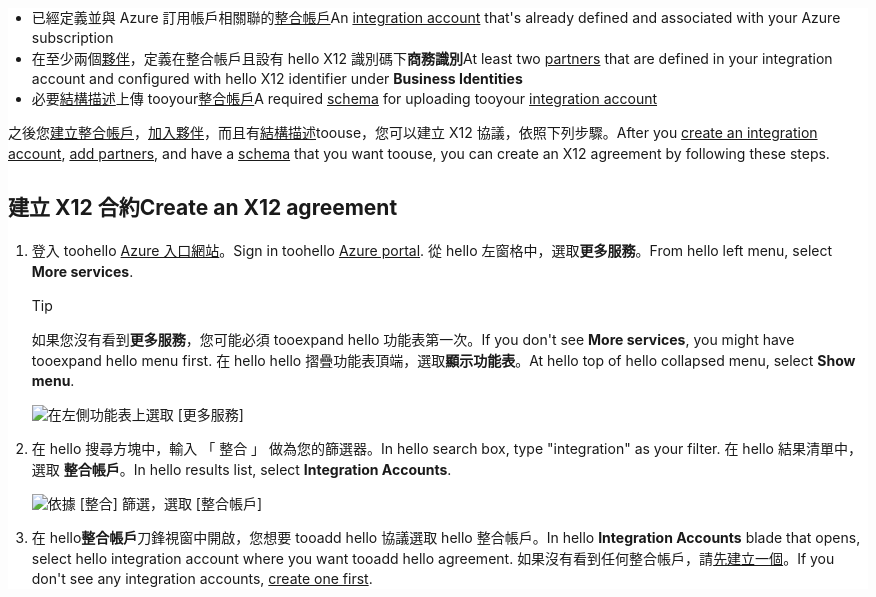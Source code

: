 * <span data-ttu-id="2c9c6-110">已經定義並與 Azure 訂用帳戶相關聯的[整合帳戶](../logic-apps/logic-apps-enterprise-integration-accounts.md)</span><span class="sxs-lookup"><span data-stu-id="2c9c6-110">An [integration account](../logic-apps/logic-apps-enterprise-integration-accounts.md) that's already defined and associated with your Azure subscription</span></span>
* <span data-ttu-id="2c9c6-111">在至少兩個[夥伴](../logic-apps/logic-apps-enterprise-integration-partners.md)，定義在整合帳戶且設有 hello X12 識別碼下**商務識別**</span><span class="sxs-lookup"><span data-stu-id="2c9c6-111">At least two [partners](../logic-apps/logic-apps-enterprise-integration-partners.md) that are defined in your integration account and configured with hello X12 identifier under **Business Identities**</span></span>    
* <span data-ttu-id="2c9c6-112">必要[結構描述](../logic-apps/logic-apps-enterprise-integration-schemas.md)上傳 tooyour[整合帳戶](../logic-apps/logic-apps-enterprise-integration-accounts.md)</span><span class="sxs-lookup"><span data-stu-id="2c9c6-112">A required [schema](../logic-apps/logic-apps-enterprise-integration-schemas.md) for uploading tooyour [integration account](../logic-apps/logic-apps-enterprise-integration-accounts.md)</span></span>

<span data-ttu-id="2c9c6-113">之後您[建立整合帳戶](../logic-apps/logic-apps-enterprise-integration-accounts.md)，[加入夥伴](logic-apps-enterprise-integration-partners.md)，而且有[結構描述](../logic-apps/logic-apps-enterprise-integration-schemas.md)toouse，您可以建立 X12 協議，依照下列步驟。</span><span class="sxs-lookup"><span data-stu-id="2c9c6-113">After you [create an integration account](../logic-apps/logic-apps-enterprise-integration-accounts.md), [add partners](logic-apps-enterprise-integration-partners.md), and have a [schema](../logic-apps/logic-apps-enterprise-integration-schemas.md) that you want toouse, you can create an X12 agreement by following these steps.</span></span>

## <a name="create-an-x12-agreement"></a><span data-ttu-id="2c9c6-114">建立 X12 合約</span><span class="sxs-lookup"><span data-stu-id="2c9c6-114">Create an X12 agreement</span></span>

1.  <span data-ttu-id="2c9c6-115">登入 toohello [Azure 入口網站](http://portal.azure.com "Azure 入口網站")。</span><span class="sxs-lookup"><span data-stu-id="2c9c6-115">Sign in toohello [Azure portal](http://portal.azure.com "Azure portal").</span></span> <span data-ttu-id="2c9c6-116">從 hello 左窗格中，選取**更多服務**。</span><span class="sxs-lookup"><span data-stu-id="2c9c6-116">From hello left menu, select **More services**.</span></span> 

    > [!TIP]
    > <span data-ttu-id="2c9c6-117">如果您沒有看到**更多服務**，您可能必須 tooexpand hello 功能表第一次。</span><span class="sxs-lookup"><span data-stu-id="2c9c6-117">If you don't see **More services**, you might have tooexpand hello menu first.</span></span> <span data-ttu-id="2c9c6-118">在 hello hello 摺疊功能表頂端，選取**顯示功能表**。</span><span class="sxs-lookup"><span data-stu-id="2c9c6-118">At hello top of hello collapsed menu, select **Show menu**.</span></span>

    ![在左側功能表上選取 [更多服務]](./media/logic-apps-enterprise-integration-x12/account-1.png)

2.  <span data-ttu-id="2c9c6-120">在 hello 搜尋方塊中，輸入 「 整合 」 做為您的篩選器。</span><span class="sxs-lookup"><span data-stu-id="2c9c6-120">In hello search box, type "integration" as your filter.</span></span> <span data-ttu-id="2c9c6-121">在 hello 結果清單中，選取 **整合帳戶**。</span><span class="sxs-lookup"><span data-stu-id="2c9c6-121">In hello results list, select **Integration Accounts**.</span></span>  

    ![依據 [整合] 篩選，選取 [整合帳戶]](./media/logic-apps-enterprise-integration-x12/account-2.png)

3. <span data-ttu-id="2c9c6-123">在 hello**整合帳戶**刀鋒視窗中開啟，您想要 tooadd hello 協議選取 hello 整合帳戶。</span><span class="sxs-lookup"><span data-stu-id="2c9c6-123">In hello **Integration Accounts** blade that opens, select hello integration account where you want tooadd hello agreement.</span></span>
<span data-ttu-id="2c9c6-124">如果沒有看到任何整合帳戶，請[先建立一個](../logic-apps/logic-apps-enterprise-integration-accounts.md "關於整合帳戶的一切")。</span><span class="sxs-lookup"><span data-stu-id="2c9c6-124">If you don't see any integration accounts, [create one first](../logic-apps/logic-apps-enterprise-integration-accounts.md "All about integration accounts").</span></span>
